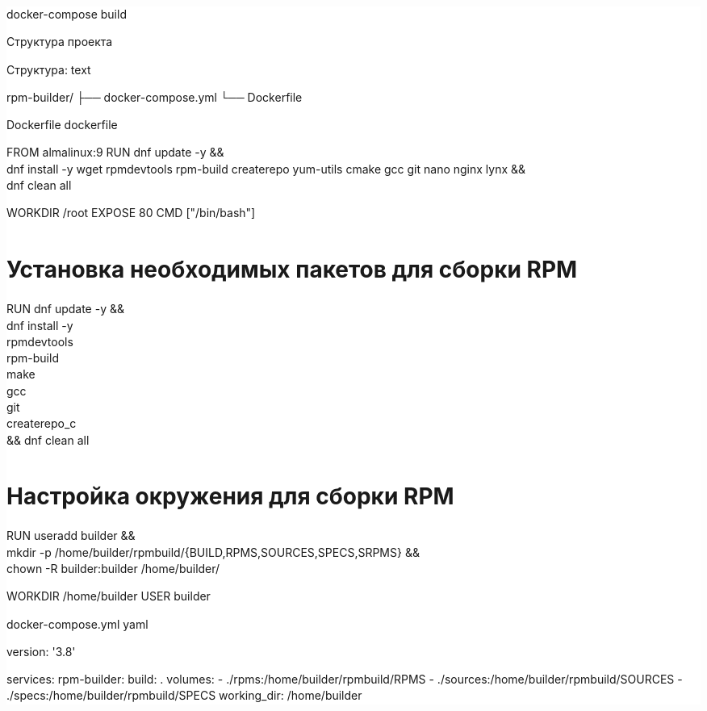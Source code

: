 docker-compose build

Структура проекта

Структура:
text

rpm-builder/
├── docker-compose.yml
└── Dockerfile

Dockerfile 
dockerfile

FROM almalinux:9
RUN dnf update -y && \
    dnf install -y wget rpmdevtools rpm-build createrepo yum-utils cmake gcc git nano nginx lynx && \
    dnf clean all

WORKDIR /root
EXPOSE 80
CMD ["/bin/bash"]

# Установка необходимых пакетов для сборки RPM
RUN dnf update -y && \
    dnf install -y \
    rpmdevtools \
    rpm-build \
    make \
    gcc \
    git \
    createrepo_c \
    && dnf clean all

# Настройка окружения для сборки RPM
RUN useradd builder && \
    mkdir -p /home/builder/rpmbuild/{BUILD,RPMS,SOURCES,SPECS,SRPMS} && \
    chown -R builder:builder /home/builder/

WORKDIR /home/builder
USER builder

docker-compose.yml
yaml

version: '3.8'

services:
  rpm-builder:
    build: .
    volumes:
      - ./rpms:/home/builder/rpmbuild/RPMS
      - ./sources:/home/builder/rpmbuild/SOURCES
      - ./specs:/home/builder/rpmbuild/SPECS
    working_dir: /home/builder

